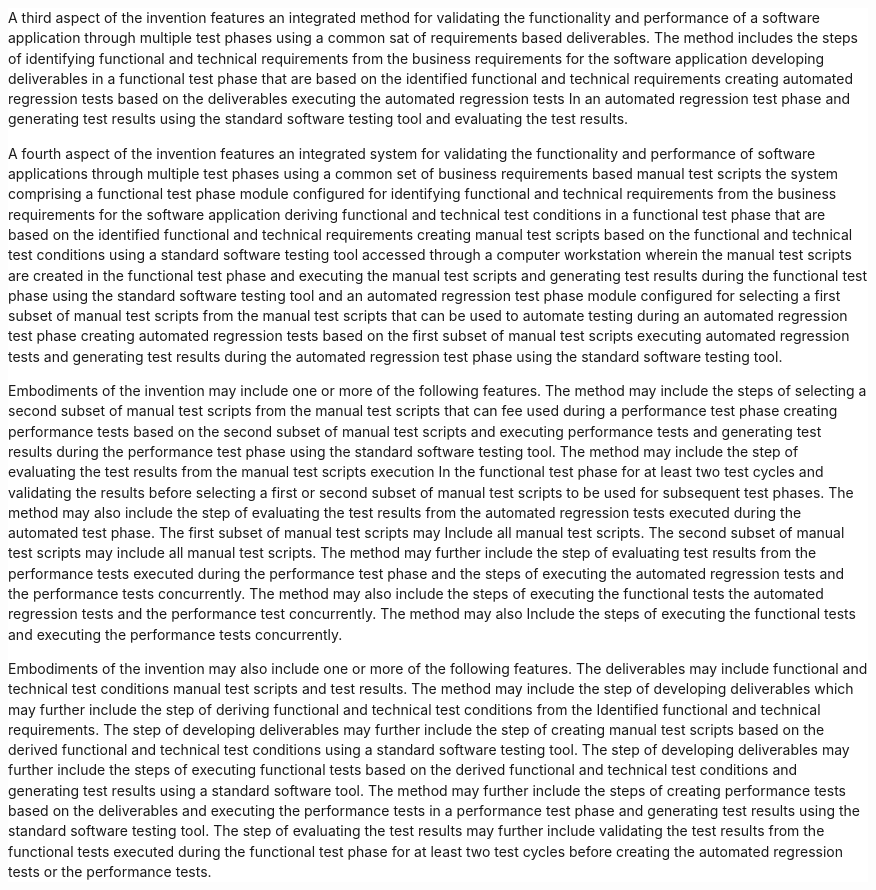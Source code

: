A third aspect of the invention features an integrated method for validating the functionality and performance of a software application through multiple test phases using a common sat of requirements based deliverables. The method includes the steps of identifying functional and technical requirements from the business requirements for the software application developing deliverables in a functional test phase that are based on the identified functional and technical requirements creating automated regression tests based on the deliverables executing the automated regression tests In an automated regression test phase and generating test results using the standard software testing tool and evaluating the test results.

A fourth aspect of the invention features an integrated system for validating the functionality and performance of software applications through multiple test phases using a common set of business requirements based manual test scripts the system comprising a functional test phase module configured for identifying functional and technical requirements from the business requirements for the software application deriving functional and technical test conditions in a functional test phase that are based on the identified functional and technical requirements creating manual test scripts based on the functional and technical test conditions using a standard software testing tool accessed through a computer workstation wherein the manual test scripts are created in the functional test phase and executing the manual test scripts and generating test results during the functional test phase using the standard software testing tool and an automated regression test phase module configured for selecting a first subset of manual test scripts from the manual test scripts that can be used to automate testing during an automated regression test phase creating automated regression tests based on the first subset of manual test scripts executing automated regression tests and generating test results during the automated regression test phase using the standard software testing tool.

Embodiments of the invention may include one or more of the following features. The method may include the steps of selecting a second subset of manual test scripts from the manual test scripts that can fee used during a performance test phase creating performance tests based on the second subset of manual test scripts and executing performance tests and generating test results during the performance test phase using the standard software testing tool. The method may include the step of evaluating the test results from the manual test scripts execution In the functional test phase for at least two test cycles and validating the results before selecting a first or second subset of manual test scripts to be used for subsequent test phases. The method may also include the step of evaluating the test results from the automated regression tests executed during the automated test phase. The first subset of manual test scripts may Include all manual test scripts. The second subset of manual test scripts may include all manual test scripts. The method may further include the step of evaluating test results from the performance tests executed during the performance test phase and the steps of executing the automated regression tests and the performance tests concurrently. The method may also include the steps of executing the functional tests the automated regression tests and the performance test concurrently. The method may also Include the steps of executing the functional tests and executing the performance tests concurrently.

Embodiments of the invention may also include one or more of the following features. The deliverables may include functional and technical test conditions manual test scripts and test results. The method may include the step of developing deliverables which may further include the step of deriving functional and technical test conditions from the Identified functional and technical requirements. The step of developing deliverables may further include the step of creating manual test scripts based on the derived functional and technical test conditions using a standard software testing tool. The step of developing deliverables may further include the steps of executing functional tests based on the derived functional and technical test conditions and generating test results using a standard software tool. The method may further include the steps of creating performance tests based on the deliverables and executing the performance tests in a performance test phase and generating test results using the standard software testing tool. The step of evaluating the test results may further include validating the test results from the functional tests executed during the functional test phase for at least two test cycles before creating the automated regression tests or the performance tests.
